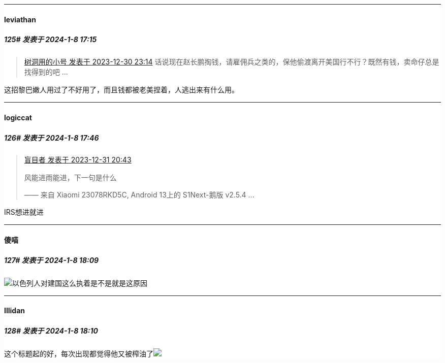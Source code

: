*****

####  leviathan  
##### 125#       发表于 2024-1-8 17:15

<blockquote><a href="httphttps://bbs.saraba1st.com/2b/forum.php?mod=redirect&amp;goto=findpost&amp;pid=63488603&amp;ptid=2166011" target="_blank">树洞用的小号 发表于 2023-12-30 23:14</a>
话说现在赵长鹏掏钱，请雇佣兵之类的，保他偷渡离开美国行不行？既然有钱，卖命仔总是找得到的吧 ...</blockquote>
这招黎巴嫩人用过了不好用了，而且钱都被老美捏着，人逃出来有什么用。


*****

####  logiccat  
##### 126#       发表于 2024-1-8 17:46

<blockquote><a href="httphttps://bbs.saraba1st.com/2b/forum.php?mod=redirect&amp;goto=findpost&amp;pid=63495271&amp;ptid=2166011" target="_blank">盲目者 发表于 2023-12-31 20:43</a>

风能进雨能进，下一句是什么

—— 来自 Xiaomi 23078RKD5C, Android 13上的 S1Next-鹅版 v2.5.4 ...</blockquote>
IRS想进就进


*****

####  傻喵  
##### 127#       发表于 2024-1-8 18:09

<img src="https://static.saraba1st.com/image/smiley/face2017/037.png" referrerpolicy="no-referrer">以色列人对建国这么执着是不是就是这原因

*****

####  Illidan  
##### 128#       发表于 2024-1-8 18:10

这个标题起的好，每次出现都觉得他又被榨油了<img src="https://static.saraba1st.com/image/smiley/face2017/047.png" referrerpolicy="no-referrer">

